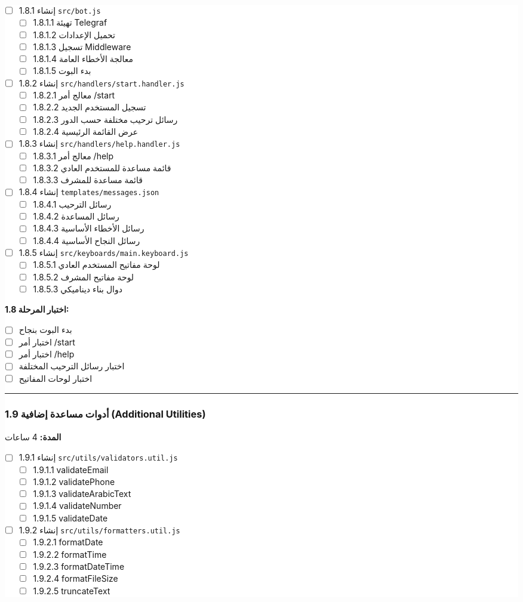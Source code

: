 - [ ] 1.8.1 إنشاء `src/bot.js`
  - [ ] 1.8.1.1 تهيئة Telegraf
  - [ ] 1.8.1.2 تحميل الإعدادات
  - [ ] 1.8.1.3 تسجيل Middleware
  - [ ] 1.8.1.4 معالجة الأخطاء العامة
  - [ ] 1.8.1.5 بدء البوت

- [ ] 1.8.2 إنشاء `src/handlers/start.handler.js`
  - [ ] 1.8.2.1 معالج أمر /start
  - [ ] 1.8.2.2 تسجيل المستخدم الجديد
  - [ ] 1.8.2.3 رسائل ترحيب مختلفة حسب الدور
  - [ ] 1.8.2.4 عرض القائمة الرئيسية

- [ ] 1.8.3 إنشاء `src/handlers/help.handler.js`
  - [ ] 1.8.3.1 معالج أمر /help
  - [ ] 1.8.3.2 قائمة مساعدة للمستخدم العادي
  - [ ] 1.8.3.3 قائمة مساعدة للمشرف

- [ ] 1.8.4 إنشاء `templates/messages.json`
  - [ ] 1.8.4.1 رسائل الترحيب
  - [ ] 1.8.4.2 رسائل المساعدة
  - [ ] 1.8.4.3 رسائل الأخطاء الأساسية
  - [ ] 1.8.4.4 رسائل النجاح الأساسية

- [ ] 1.8.5 إنشاء `src/keyboards/main.keyboard.js`
  - [ ] 1.8.5.1 لوحة مفاتيح المستخدم العادي
  - [ ] 1.8.5.2 لوحة مفاتيح المشرف
  - [ ] 1.8.5.3 دوال بناء ديناميكي

**اختبار المرحلة 1.8:**
- [ ] بدء البوت بنجاح
- [ ] اختبار أمر /start
- [ ] اختبار أمر /help
- [ ] اختبار رسائل الترحيب المختلفة
- [ ] اختبار لوحات المفاتيح

---

### 1.9 أدوات مساعدة إضافية (Additional Utilities)
**المدة:** 4 ساعات

- [ ] 1.9.1 إنشاء `src/utils/validators.util.js`
  - [ ] 1.9.1.1 validateEmail
  - [ ] 1.9.1.2 validatePhone
  - [ ] 1.9.1.3 validateArabicText
  - [ ] 1.9.1.4 validateNumber
  - [ ] 1.9.1.5 validateDate

- [ ] 1.9.2 إنشاء `src/utils/formatters.util.js`
  - [ ] 1.9.2.1 formatDate
  - [ ] 1.9.2.2 formatTime
  - [ ] 1.9.2.3 formatDateTime
  - [ ] 1.9.2.4 formatFileSize
  - [ ] 1.9.2.5 truncateText
